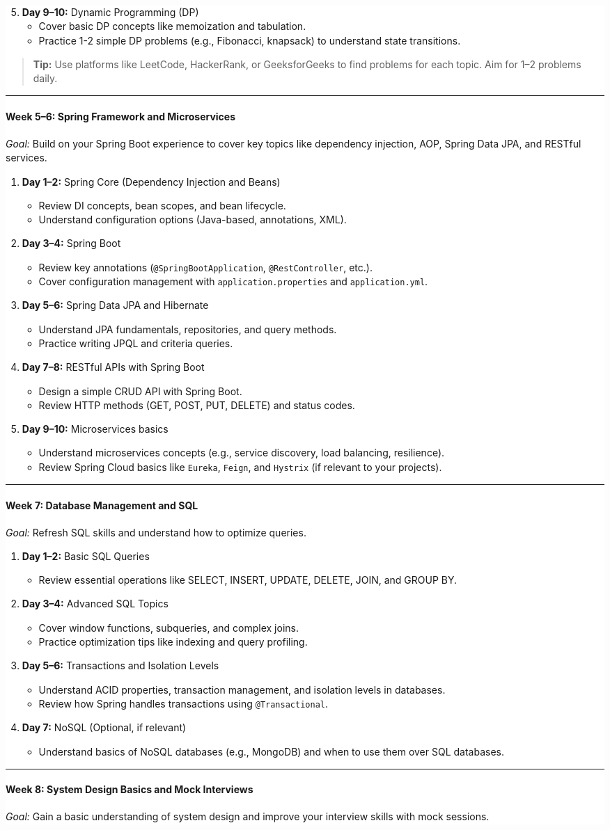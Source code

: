 5. **Day 9–10:** Dynamic Programming (DP)
   - Cover basic DP concepts like memoization and tabulation.
   - Practice 1-2 simple DP problems (e.g., Fibonacci, knapsack) to understand state transitions.

> **Tip:** Use platforms like LeetCode, HackerRank, or GeeksforGeeks to find problems for each topic. Aim for 1–2 problems daily.

---

#### **Week 5–6: Spring Framework and Microservices**
*Goal:* Build on your Spring Boot experience to cover key topics like dependency injection, AOP, Spring Data JPA, and RESTful services.

1. **Day 1–2:** Spring Core (Dependency Injection and Beans)
   - Review DI concepts, bean scopes, and bean lifecycle.
   - Understand configuration options (Java-based, annotations, XML).

2. **Day 3–4:** Spring Boot
   - Review key annotations (`@SpringBootApplication`, `@RestController`, etc.).
   - Cover configuration management with `application.properties` and `application.yml`.

3. **Day 5–6:** Spring Data JPA and Hibernate
   - Understand JPA fundamentals, repositories, and query methods.
   - Practice writing JPQL and criteria queries.

4. **Day 7–8:** RESTful APIs with Spring Boot
   - Design a simple CRUD API with Spring Boot.
   - Review HTTP methods (GET, POST, PUT, DELETE) and status codes.

5. **Day 9–10:** Microservices basics
   - Understand microservices concepts (e.g., service discovery, load balancing, resilience).
   - Review Spring Cloud basics like `Eureka`, `Feign`, and `Hystrix` (if relevant to your projects).

---

#### **Week 7: Database Management and SQL**
*Goal:* Refresh SQL skills and understand how to optimize queries.

1. **Day 1–2:** Basic SQL Queries
   - Review essential operations like SELECT, INSERT, UPDATE, DELETE, JOIN, and GROUP BY.

2. **Day 3–4:** Advanced SQL Topics
   - Cover window functions, subqueries, and complex joins.
   - Practice optimization tips like indexing and query profiling.

3. **Day 5–6:** Transactions and Isolation Levels
   - Understand ACID properties, transaction management, and isolation levels in databases.
   - Review how Spring handles transactions using `@Transactional`.

4. **Day 7:** NoSQL (Optional, if relevant)
   - Understand basics of NoSQL databases (e.g., MongoDB) and when to use them over SQL databases.

---

#### **Week 8: System Design Basics and Mock Interviews**
*Goal:* Gain a basic understanding of system design and improve your interview skills with mock sessions.
